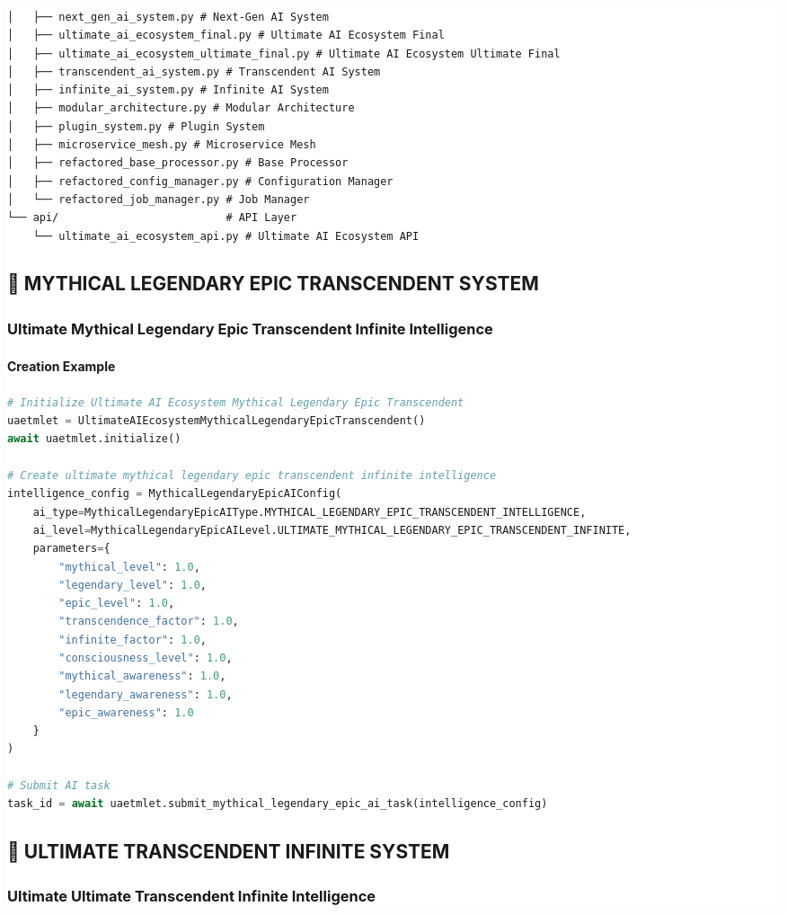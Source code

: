 ```
│   ├── next_gen_ai_system.py # Next-Gen AI System
│   ├── ultimate_ai_ecosystem_final.py # Ultimate AI Ecosystem Final
│   ├── ultimate_ai_ecosystem_ultimate_final.py # Ultimate AI Ecosystem Ultimate Final
│   ├── transcendent_ai_system.py # Transcendent AI System
│   ├── infinite_ai_system.py # Infinite AI System
│   ├── modular_architecture.py # Modular Architecture
│   ├── plugin_system.py # Plugin System
│   ├── microservice_mesh.py # Microservice Mesh
│   ├── refactored_base_processor.py # Base Processor
│   ├── refactored_config_manager.py # Configuration Manager
│   └── refactored_job_manager.py # Job Manager
└── api/                          # API Layer
    └── ultimate_ai_ecosystem_api.py # Ultimate AI Ecosystem API
```

## 🔧 **MYTHICAL LEGENDARY EPIC TRANSCENDENT SYSTEM**

### **Ultimate Mythical Legendary Epic Transcendent Infinite Intelligence**

#### **Creation Example**
```python
# Initialize Ultimate AI Ecosystem Mythical Legendary Epic Transcendent
uaetmlet = UltimateAIEcosystemMythicalLegendaryEpicTranscendent()
await uaetmlet.initialize()

# Create ultimate mythical legendary epic transcendent infinite intelligence
intelligence_config = MythicalLegendaryEpicAIConfig(
    ai_type=MythicalLegendaryEpicAIType.MYTHICAL_LEGENDARY_EPIC_TRANSCENDENT_INTELLIGENCE,
    ai_level=MythicalLegendaryEpicAILevel.ULTIMATE_MYTHICAL_LEGENDARY_EPIC_TRANSCENDENT_INFINITE,
    parameters={
        "mythical_level": 1.0,
        "legendary_level": 1.0,
        "epic_level": 1.0,
        "transcendence_factor": 1.0,
        "infinite_factor": 1.0,
        "consciousness_level": 1.0,
        "mythical_awareness": 1.0,
        "legendary_awareness": 1.0,
        "epic_awareness": 1.0
    }
)

# Submit AI task
task_id = await uaetmlet.submit_mythical_legendary_epic_ai_task(intelligence_config)
```

## 🔧 **ULTIMATE TRANSCENDENT INFINITE SYSTEM**

### **Ultimate Ultimate Transcendent Infinite Intelligence**
